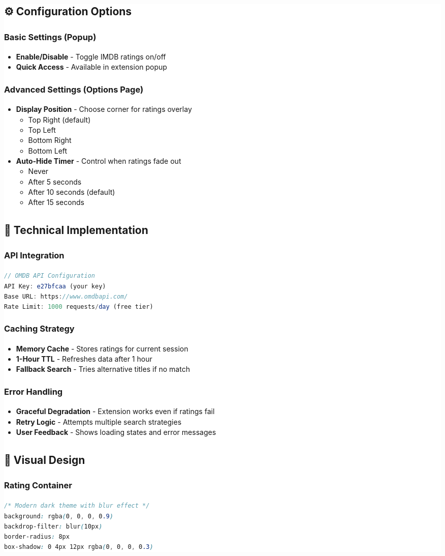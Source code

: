 ## ⚙️ Configuration Options

### **Basic Settings (Popup)**
- **Enable/Disable** - Toggle IMDB ratings on/off
- **Quick Access** - Available in extension popup

### **Advanced Settings (Options Page)**
- **Display Position** - Choose corner for ratings overlay
  - Top Right (default)
  - Top Left
  - Bottom Right
  - Bottom Left
- **Auto-Hide Timer** - Control when ratings fade out
  - Never
  - After 5 seconds
  - After 10 seconds (default)
  - After 15 seconds

## 🔧 Technical Implementation

### **API Integration**
```javascript
// OMDB API Configuration
API Key: e27bfcaa (your key)
Base URL: https://www.omdbapi.com/
Rate Limit: 1000 requests/day (free tier)
```

### **Caching Strategy**
- **Memory Cache** - Stores ratings for current session
- **1-Hour TTL** - Refreshes data after 1 hour
- **Fallback Search** - Tries alternative titles if no match

### **Error Handling**
- **Graceful Degradation** - Extension works even if ratings fail
- **Retry Logic** - Attempts multiple search strategies
- **User Feedback** - Shows loading states and error messages

## 🎨 Visual Design

### **Rating Container**
```css
/* Modern dark theme with blur effect */
background: rgba(0, 0, 0, 0.9)
backdrop-filter: blur(10px)
border-radius: 8px
box-shadow: 0 4px 12px rgba(0, 0, 0, 0.3)
```
